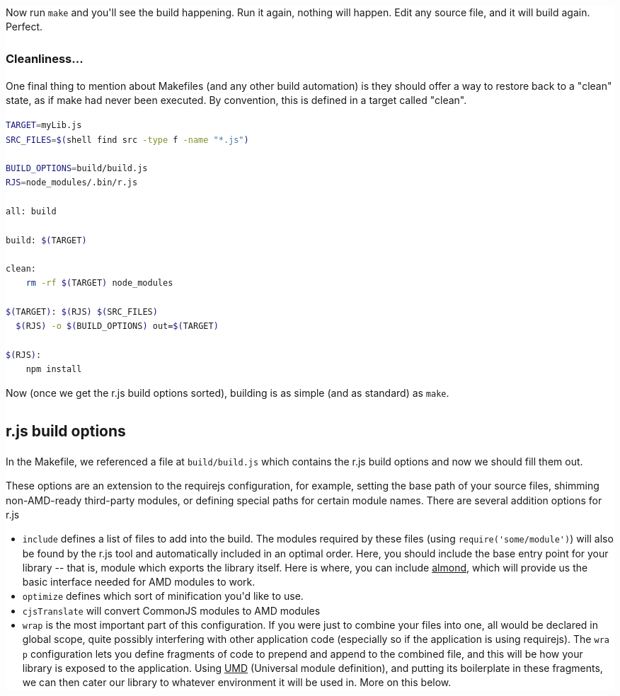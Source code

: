Now run `make` and you'll see the build happening. Run it again, nothing will happen. Edit any source file, and it will build again. Perfect.

### Cleanliness...

One final thing to mention about Makefiles (and any other build automation) is they should offer a way to restore back to a "clean" state, as if make had never been executed. By convention, this is defined in a target called "clean".

```bash
TARGET=myLib.js
SRC_FILES=$(shell find src -type f -name "*.js")

BUILD_OPTIONS=build/build.js
RJS=node_modules/.bin/r.js

all: build

build: $(TARGET)

clean:
    rm -rf $(TARGET) node_modules

$(TARGET): $(RJS) $(SRC_FILES)
  $(RJS) -o $(BUILD_OPTIONS) out=$(TARGET)

$(RJS):
    npm install
```

Now (once we get the r.js build options sorted), building is as simple (and as standard) as `make`.

## r.js build options

In the Makefile, we referenced a file at `build/build.js` which contains the r.js build options and now we should fill them out.

These options are an extension to the requirejs configuration, for example, setting the base path of your source files, shimming non-AMD-ready third-party modules, or defining special paths for certain module names. There are several addition options for r.js


- `include` defines a list of files to add into the build. The modules required by these files (using `require('some/module')`) will also be found by the r.js tool and automatically included in an optimal order. Here, you should include the base entry point for your library -- that is, module which exports the library itself. Here is where, you can include [almond][almond], which will provide us the basic interface needed for AMD modules to work.
- `optimize` defines which sort of minification you'd like to use.
- `cjsTranslate` will convert CommonJS modules to AMD modules
- `wrap` is the most important part of this configuration. If you were just to combine your files into one, all would be declared in global scope, quite possibly interfering with other application code (especially so if the application is using requirejs). The `wrap` configuration lets you define fragments of code to prepend and append to the combined file, and this will be how your library is exposed to the application. Using [UMD][umd] (Universal module definition), and putting its boilerplate in these fragments, we can then cater our library to whatever environment it will be used in. More on this below.


[almond]: https://github.com/jrburke/almond
[best-pracs]: http://wiki.osdev.org/Makefile
[jrb]: https://github.com/jrburke
[lodash]: http://lodash.com/
[lodash-custom]: http://lodash.com/custom-builds
[npm]: https://npmjs.org/
[requirejs]: http://requirejs.org/
[rjs]: https://github.com/jrburke/r.js
[rjsconfig]: https://github.com/jrburke/r.js/blob/master/build/example.build.js
[tyrtle]: https://github.com/spadgos/tyrtle
[umd]: https://github.com/umdjs/umd
[underscore]: https://github.com/jashkenas/underscore